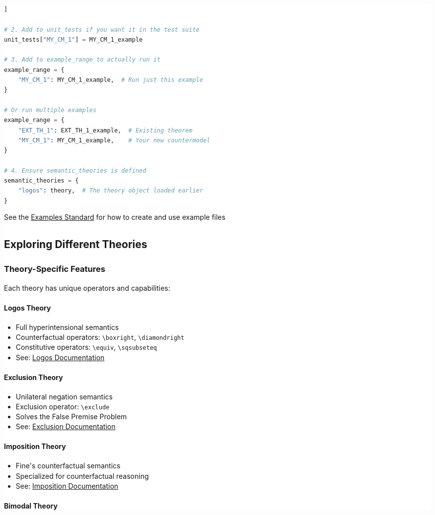 ```python
]

# 2. Add to unit_tests if you want it in the test suite
unit_tests["MY_CM_1"] = MY_CM_1_example

# 3. Add to example_range to actually run it
example_range = {
    "MY_CM_1": MY_CM_1_example,  # Run just this example
}

# Or run multiple examples
example_range = {
    "EXT_TH_1": EXT_TH_1_example,  # Existing theorem
    "MY_CM_1": MY_CM_1_example,    # Your new countermodel
}

# 4. Ensure semantic_theories is defined
semantic_theories = {
    "logos": theory,  # The theory object loaded earlier
}
```

See the [Examples Standard](EXAMPLES.md) for how to create and use example files

## Exploring Different Theories

### Theory-Specific Features

Each theory has unique operators and capabilities:

#### Logos Theory

- Full hyperintensional semantics
- Counterfactual operators: `\boxright`, `\diamondright`
- Constitutive operators: `\equiv`, `\sqsubseteq`
- See: [Logos Documentation](../Code/src/model_checker/theory_lib/logos/README.md)

#### Exclusion Theory

- Unilateral negation semantics
- Exclusion operator: `\exclude`
- Solves the False Premise Problem
- See: [Exclusion Documentation](../Code/src/model_checker/theory_lib/exclusion/README.md)

#### Imposition Theory

- Fine's counterfactual semantics
- Specialized for counterfactual reasoning
- See: [Imposition Documentation](../Code/src/model_checker/theory_lib/imposition/README.md)

#### Bimodal Theory
